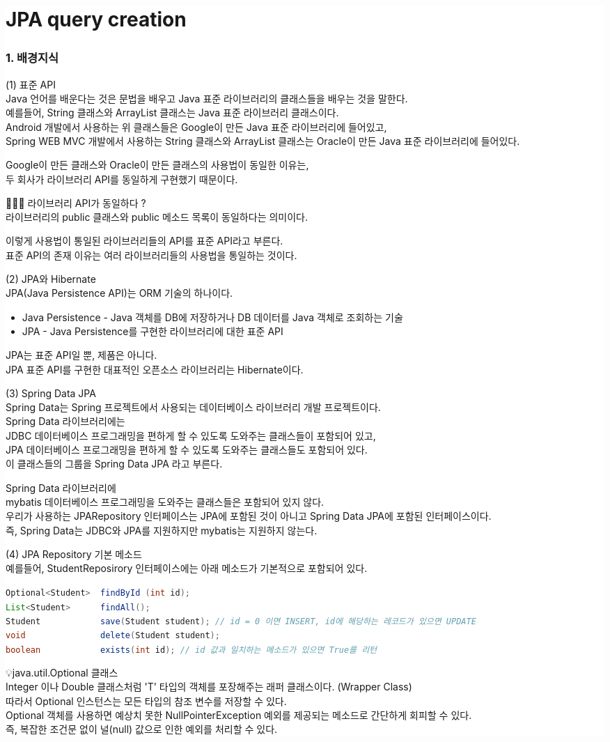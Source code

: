 # JPA query creation

### 1. 배경지식 
(1) 표준 API   
Java 언어를 배운다는 것은 문법을 배우고 Java 표준 라이브러리의 클래스들을 배우는 것을 말한다.        
예를들어, String 클래스와 ArrayList 클래스는 Java 표준 라이브러리 클래스이다.       
Android 개발에서 사용하는 위 클래스들은 Google이 만든 Java 표준 라이브러리에 들어있고,      
Spring WEB MVC 개발에서 사용하는 String 클래스와 ArrayList 클래스는 Oracle이 만든 Java 표준 라이브러리에 들어있다.       

Google이 만든 클래스와 Oracle이 만든 클래스의 사용법이 동일한 이유는,        
두 회사가 라이브러리 API를 동일하게 구현했기 때문이다.             


💁🏻‍♀️
라이브러리 API가 동일하다 ?        
라이브러리의 public 클래스와 public 메소드 목록이 동일하다는 의미이다.        


이렇게 사용법이 통일된 라이브러리들의 API를 표준 API라고 부른다.      
표준 API의 존재 이유는 여러 라이브러리들의 사용법을 통일하는 것이다.        


(2) JPA와 Hibernate       
JPA(Java Persistence API)는 ORM 기술의 하나이다.      
- Java Persistence - Java 객체를 DB에 저장하거나 DB 데이터를 Java 객체로 조회하는 기술     
- JPA - Java Persistence를 구현한 라이브러리에 대한 표준 API        

JPA는 표준 API일 뿐, 제품은 아니다.        
JPA 표준 API를 구현한 대표적인 오픈소스 라이브러리는 Hibernate이다.      


(3) Spring Data JPA       
Spring Data는 Spring 프로젝트에서 사용되는 데이터베이스 라이브러리 개발 프로젝트이다.      
Spring Data 라이브러리에는      
JDBC 데이터베이스 프로그래밍을 편하게 할 수 있도록 도와주는 클래스들이 포함되어 있고,     
JPA 데이터베이스 프로그래밍을 편하게 할 수 있도록 도와주는 클래스들도 포함되어 있다.      
이 클래스들의 그룹을 Spring Data JPA 라고 부른다.     

Spring Data 라이브러리에       
mybatis 데이터베이스 프로그래밍을 도와주는 클래스들은 포함되어 있지 않다.      
우리가 사용하는 JPARepository 인터페이스는 JPA에 포함된 것이 아니고 Spring Data JPA에 포함된 인터페이스이다.           
즉, Spring Data는 JDBC와 JPA를 지원하지만 mybatis는 지원하지 않는다.         


(4) JPA Repository 기본 메소드       
예를들어, StudentReposirory 인터페이스에는 아래 메소드가 기본적으로 포함되어 있다.        

```java
Optional<Student>  findById (int id);
List<Student>      findAll();
Student            save(Student student); // id = 0 이면 INSERT, id에 해당하는 레코드가 있으면 UPDATE
void               delete(Student student);
boolean            exists(int id); // id 값과 일치하는 메소드가 있으면 True를 리턴 
```

💡java.util.Optional<T> 클래스    
  Integer 이나 Double 클래스처럼 'T' 타입의 객체를 포장해주는 래퍼 클래스이다. (Wrapper Class)   
  따라서 Optional 인스턴스는 모든 타입의 참조 변수를 저장할 수 있다.      
  Optional 객체를 사용하면 예상치 못한 NullPointerException 예외를 제공되는 메소드로 간단하게 회피할 수 있다.       
  즉, 복잡한 조건문 없이 널(null) 값으로 인한 예외를 처리할 수 있다.       
  